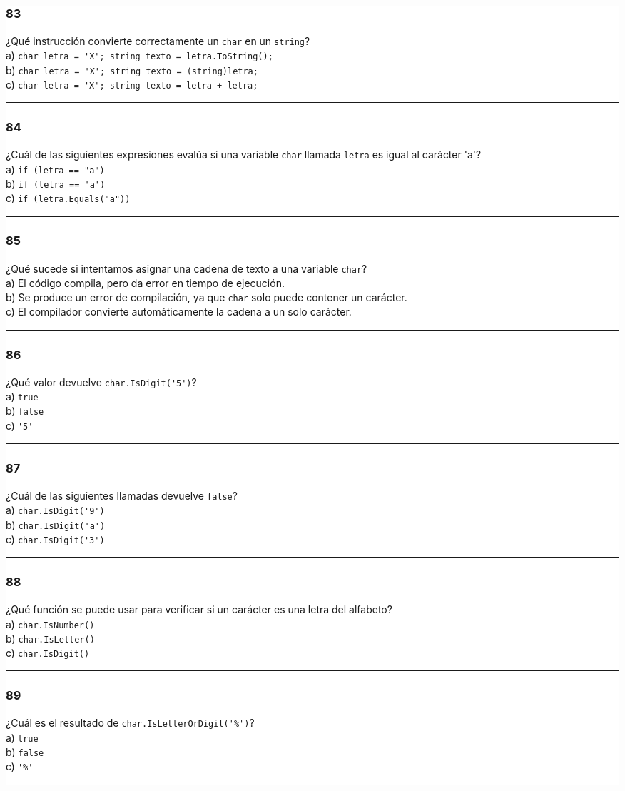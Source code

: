 
### 83
¿Qué instrucción convierte correctamente un `char` en un `string`?  
a) `char letra = 'X'; string texto = letra.ToString();`  
b) `char letra = 'X'; string texto = (string)letra;`  
c) `char letra = 'X'; string texto = letra + letra;`

---

### 84
¿Cuál de las siguientes expresiones evalúa si una variable `char` llamada `letra` es igual al carácter 'a'?  
a) `if (letra == "a")`  
b) `if (letra == 'a')`  
c) `if (letra.Equals("a"))`

---

### 85
¿Qué sucede si intentamos asignar una cadena de texto a una variable `char`?  
a) El código compila, pero da error en tiempo de ejecución.  
b) Se produce un error de compilación, ya que `char` solo puede contener un carácter.  
c) El compilador convierte automáticamente la cadena a un solo carácter.

---

### 86
¿Qué valor devuelve `char.IsDigit('5')`?  
a) `true`  
b) `false`  
c) `'5'`

---

### 87
¿Cuál de las siguientes llamadas devuelve `false`?  
a) `char.IsDigit('9')`  
b) `char.IsDigit('a')`  
c) `char.IsDigit('3')`

---

### 88
¿Qué función se puede usar para verificar si un carácter es una letra del alfabeto?  
a) `char.IsNumber()`  
b) `char.IsLetter()`  
c) `char.IsDigit()`

---

### 89
¿Cuál es el resultado de `char.IsLetterOrDigit('%')`?  
a) `true`  
b) `false`  
c) `'%'`

---